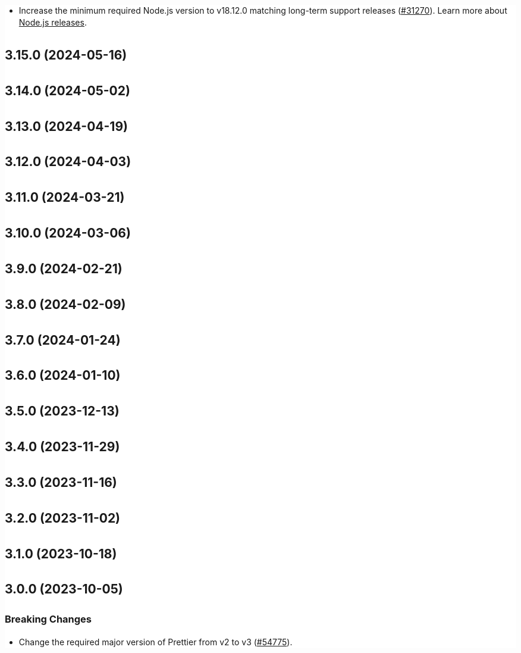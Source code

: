 -   Increase the minimum required Node.js version to v18.12.0 matching long-term support releases ([#31270](https://github.com/WordPress/gutenberg/pull/61930)). Learn more about [Node.js releases](https://nodejs.org/en/about/previous-releases).

## 3.15.0 (2024-05-16)

## 3.14.0 (2024-05-02)

## 3.13.0 (2024-04-19)

## 3.12.0 (2024-04-03)

## 3.11.0 (2024-03-21)

## 3.10.0 (2024-03-06)

## 3.9.0 (2024-02-21)

## 3.8.0 (2024-02-09)

## 3.7.0 (2024-01-24)

## 3.6.0 (2024-01-10)

## 3.5.0 (2023-12-13)

## 3.4.0 (2023-11-29)

## 3.3.0 (2023-11-16)

## 3.2.0 (2023-11-02)

## 3.1.0 (2023-10-18)

## 3.0.0 (2023-10-05)

### Breaking Changes

-   Change the required major version of Prettier from v2 to v3 ([#54775](https://github.com/WordPress/gutenberg/pull/54775)).
